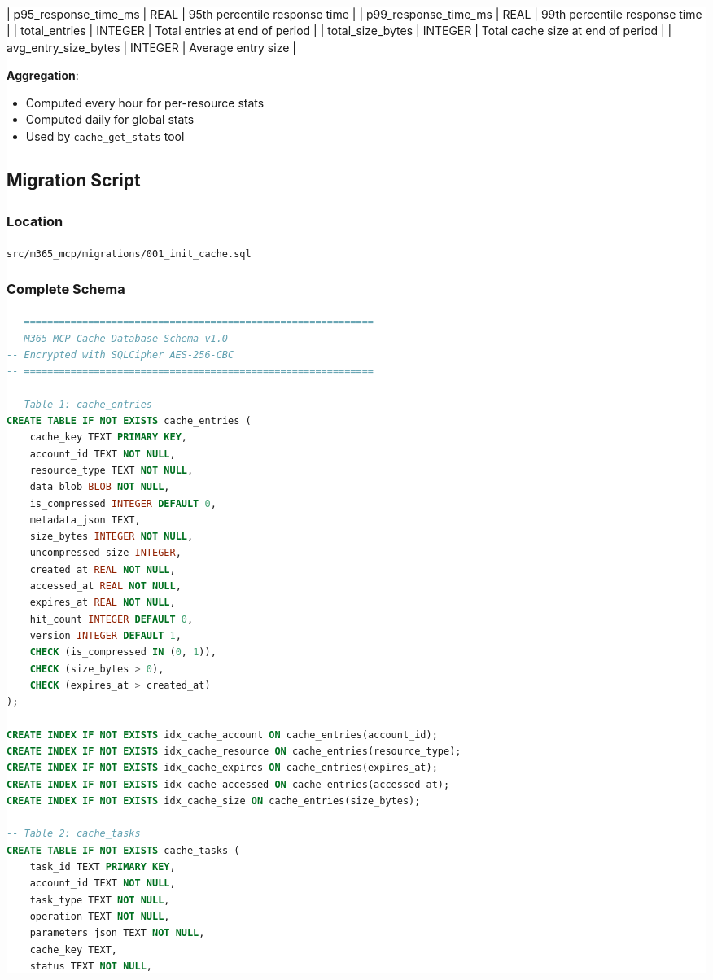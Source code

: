 | p95_response_time_ms | REAL | 95th percentile response time |
| p99_response_time_ms | REAL | 99th percentile response time |
| total_entries | INTEGER | Total entries at end of period |
| total_size_bytes | INTEGER | Total cache size at end of period |
| avg_entry_size_bytes | INTEGER | Average entry size |

**Aggregation**:
- Computed every hour for per-resource stats
- Computed daily for global stats
- Used by `cache_get_stats` tool

## Migration Script

### Location

`src/m365_mcp/migrations/001_init_cache.sql`

### Complete Schema

```sql
-- ============================================================
-- M365 MCP Cache Database Schema v1.0
-- Encrypted with SQLCipher AES-256-CBC
-- ============================================================

-- Table 1: cache_entries
CREATE TABLE IF NOT EXISTS cache_entries (
    cache_key TEXT PRIMARY KEY,
    account_id TEXT NOT NULL,
    resource_type TEXT NOT NULL,
    data_blob BLOB NOT NULL,
    is_compressed INTEGER DEFAULT 0,
    metadata_json TEXT,
    size_bytes INTEGER NOT NULL,
    uncompressed_size INTEGER,
    created_at REAL NOT NULL,
    accessed_at REAL NOT NULL,
    expires_at REAL NOT NULL,
    hit_count INTEGER DEFAULT 0,
    version INTEGER DEFAULT 1,
    CHECK (is_compressed IN (0, 1)),
    CHECK (size_bytes > 0),
    CHECK (expires_at > created_at)
);

CREATE INDEX IF NOT EXISTS idx_cache_account ON cache_entries(account_id);
CREATE INDEX IF NOT EXISTS idx_cache_resource ON cache_entries(resource_type);
CREATE INDEX IF NOT EXISTS idx_cache_expires ON cache_entries(expires_at);
CREATE INDEX IF NOT EXISTS idx_cache_accessed ON cache_entries(accessed_at);
CREATE INDEX IF NOT EXISTS idx_cache_size ON cache_entries(size_bytes);

-- Table 2: cache_tasks
CREATE TABLE IF NOT EXISTS cache_tasks (
    task_id TEXT PRIMARY KEY,
    account_id TEXT NOT NULL,
    task_type TEXT NOT NULL,
    operation TEXT NOT NULL,
    parameters_json TEXT NOT NULL,
    cache_key TEXT,
    status TEXT NOT NULL,
```